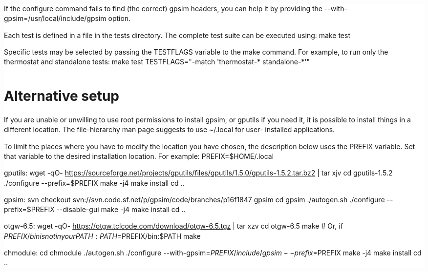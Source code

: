 If the configure command fails to find (the correct) gpsim headers, you can
help it by providing the --with-gpsim=/usr/local/include/gpsim option.

Each test is defined in a file in the tests directory. The complete test
suite can be executed using:
    make test

Specific tests may be selected by passing the TESTFLAGS variable to the make
command. For example, to run only the thermostat and standalone tests:
    make test TESTFLAGS="-match 'thermostat-* standalone-*'"


Alternative setup
=================

If you are unable or unwilling to use root permissions to install gpsim, or
gputils if you need it, it is possible to install things in a different
location. The file-hierarchy man page suggests to use ~/.local for user-
installed applications.

To limit the places where you have to modify the location you have chosen,
the description below uses the PREFIX variable. Set that variable to the
desired installation location. For example:
    PREFIX=$HOME/.local

gputils:
    wget -qO- https://sourceforge.net/projects/gputils/files/gputils/1.5.0/gputils-1.5.2.tar.bz2 | tar xjv
    cd gputils-1.5.2
    ./configure --prefix=$PREFIX
    make -j4
    make install
    cd ..

gpsim:
    svn checkout svn://svn.code.sf.net/p/gpsim/code/branches/p16f1847 gpsim
    cd gpsim
    ./autogen.sh
    ./configure --prefix=$PREFIX --disable-gui
    make -j4
    make install
    cd ..

otgw-6.5:
    wget -qO- https://otgw.tclcode.com/download/otgw-6.5.tgz | tar xzv
    cd otgw-6.5
    make
    # Or, if $PREFIX/bin is not in your PATH:
    PATH=$PREFIX/bin:$PATH make

chmodule:
    cd chmodule
    ./autogen.sh
    ./configure --with-gpsim=$PREFIX/include/gpsim --prefix=$PREFIX
    make -j4
    make install
    cd ..
